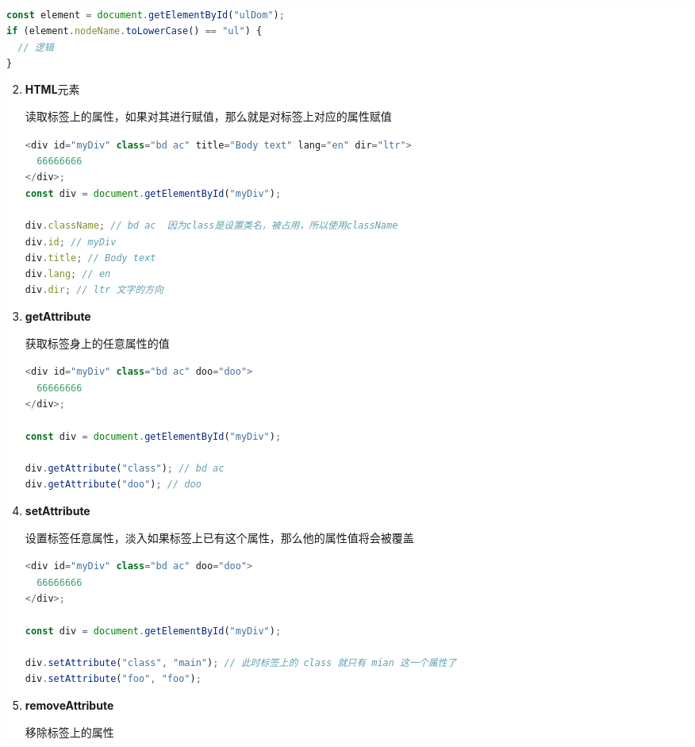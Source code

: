    ```js
   const element = document.getElementById("ulDom");
   if (element.nodeName.toLowerCase() == "ul") {
     // 逻辑
   }
   ```

2. **HTML**元素

   读取标签上的属性，如果对其进行赋值，那么就是对标签上对应的属性赋值

   ```js
   <div id="myDiv" class="bd ac" title="Body text" lang="en" dir="ltr">
     66666666
   </div>;
   const div = document.getElementById("myDiv");

   div.className; // bd ac  因为class是设置类名，被占用，所以使用className
   div.id; // myDiv
   div.title; // Body text
   div.lang; // en
   div.dir; // ltr 文字的方向
   ```

3. **getAttribute**

   获取标签身上的任意属性的值

   ```js
   <div id="myDiv" class="bd ac" doo="doo">
     66666666
   </div>;

   const div = document.getElementById("myDiv");

   div.getAttribute("class"); // bd ac
   div.getAttribute("doo"); // doo
   ```

4. **setAttribute**

   设置标签任意属性，淡入如果标签上已有这个属性，那么他的属性值将会被覆盖

   ```js
   <div id="myDiv" class="bd ac" doo="doo">
     66666666
   </div>;

   const div = document.getElementById("myDiv");

   div.setAttribute("class", "main"); // 此时标签上的 class 就只有 mian 这一个属性了
   div.setAttribute("foo", "foo");
   ```

5. **removeAttribute**

   移除标签上的属性
